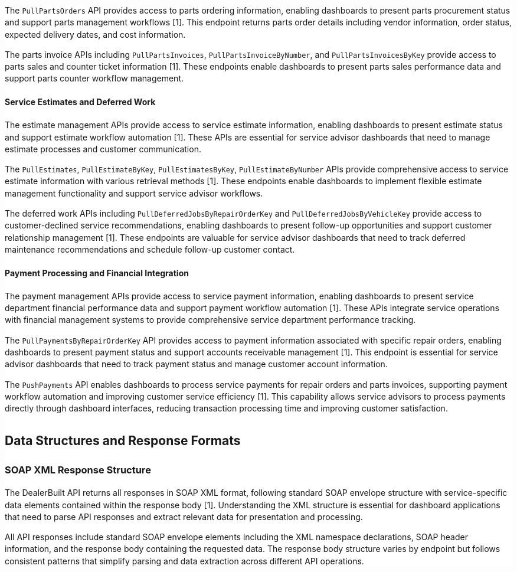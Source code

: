 The `PullPartsOrders` API provides access to parts ordering information, enabling dashboards to present parts procurement status and support parts management workflows [1]. This endpoint returns parts order details including vendor information, order status, expected delivery dates, and cost information.

The parts invoice APIs including `PullPartsInvoices`, `PullPartsInvoiceByNumber`, and `PullPartsInvoicesByKey` provide access to parts sales and counter ticket information [1]. These endpoints enable dashboards to present parts sales performance data and support parts counter workflow management.

#### Service Estimates and Deferred Work

The estimate management APIs provide access to service estimate information, enabling dashboards to present estimate status and support estimate workflow automation [1]. These APIs are essential for service advisor dashboards that need to manage estimate processes and customer communication.

The `PullEstimates`, `PullEstimateByKey`, `PullEstimatesByKey`, `PullEstimateByNumber` APIs provide comprehensive access to service estimate information with various retrieval methods [1]. These endpoints enable dashboards to implement flexible estimate management functionality and support service advisor workflows.

The deferred work APIs including `PullDeferredJobsByRepairOrderKey` and `PullDeferredJobsByVehicleKey` provide access to customer-declined service recommendations, enabling dashboards to present follow-up opportunities and support customer relationship management [1]. These endpoints are valuable for service advisor dashboards that need to track deferred maintenance recommendations and schedule follow-up customer contact.

#### Payment Processing and Financial Integration

The payment management APIs provide access to service payment information, enabling dashboards to present service department financial performance data and support payment workflow automation [1]. These APIs integrate service operations with financial management systems to provide comprehensive service department performance tracking.

The `PullPaymentsByRepairOrderKey` API provides access to payment information associated with specific repair orders, enabling dashboards to present payment status and support accounts receivable management [1]. This endpoint is essential for service advisor dashboards that need to track payment status and manage customer account information.

The `PushPayments` API enables dashboards to process service payments for repair orders and parts invoices, supporting payment workflow automation and improving customer service efficiency [1]. This capability allows service advisors to process payments directly through dashboard interfaces, reducing transaction processing time and improving customer satisfaction.


## Data Structures and Response Formats

### SOAP XML Response Structure

The DealerBuilt API returns all responses in SOAP XML format, following standard SOAP envelope structure with service-specific data elements contained within the response body [1]. Understanding the XML structure is essential for dashboard applications that need to parse API responses and extract relevant data for presentation and processing.

All API responses include standard SOAP envelope elements including the XML namespace declarations, SOAP header information, and the response body containing the requested data. The response body structure varies by endpoint but follows consistent patterns that simplify parsing and data extraction across different API operations.
